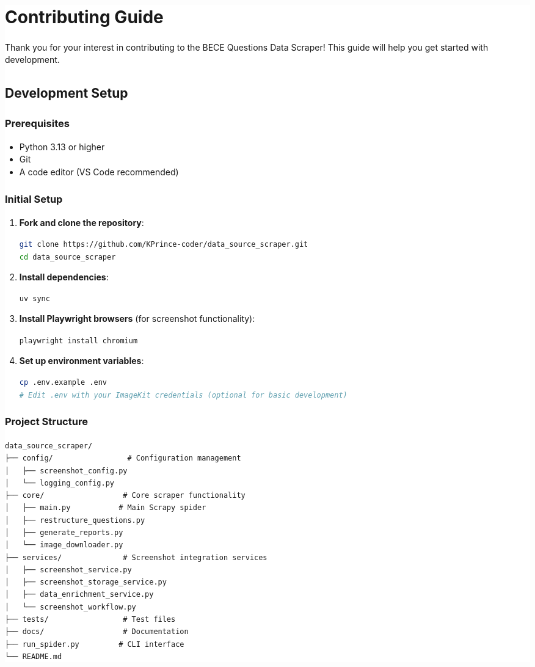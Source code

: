 # Contributing Guide

Thank you for your interest in contributing to the BECE Questions Data Scraper! This guide will help you get started with development.

## Development Setup

### Prerequisites

- Python 3.13 or higher
- Git
- A code editor (VS Code recommended)

### Initial Setup

1. **Fork and clone the repository**:

   ```bash
   git clone https://github.com/KPrince-coder/data_source_scraper.git
   cd data_source_scraper
   ```

2. **Install dependencies**:

   ```bash
   uv sync
   ```

3. **Install Playwright browsers** (for screenshot functionality):

   ```bash
   playwright install chromium
   ```

4. **Set up environment variables**:

   ```bash
   cp .env.example .env
   # Edit .env with your ImageKit credentials (optional for basic development)
   ```

### Project Structure

```text
data_source_scraper/
├── config/                 # Configuration management
│   ├── screenshot_config.py
│   └── logging_config.py
├── core/                  # Core scraper functionality
│   ├── main.py           # Main Scrapy spider
│   ├── restructure_questions.py
│   ├── generate_reports.py
│   └── image_downloader.py
├── services/              # Screenshot integration services
│   ├── screenshot_service.py
│   ├── screenshot_storage_service.py
│   ├── data_enrichment_service.py
│   └── screenshot_workflow.py
├── tests/                 # Test files
├── docs/                  # Documentation
├── run_spider.py         # CLI interface
└── README.md
```
